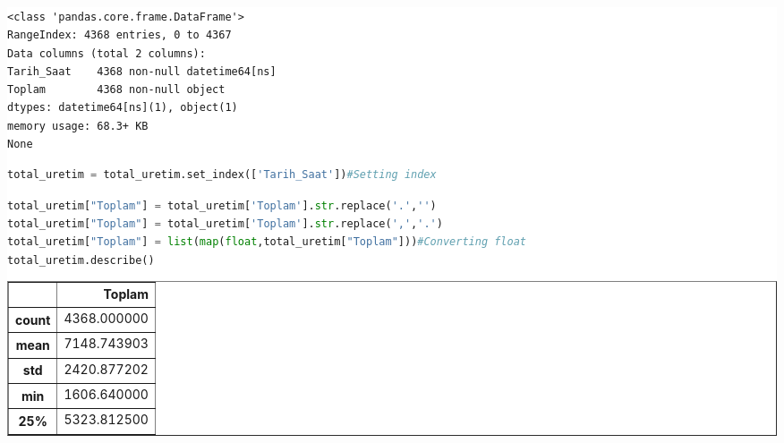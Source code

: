     
    <class 'pandas.core.frame.DataFrame'>
    RangeIndex: 4368 entries, 0 to 4367
    Data columns (total 2 columns):
    Tarih_Saat    4368 non-null datetime64[ns]
    Toplam        4368 non-null object
    dtypes: datetime64[ns](1), object(1)
    memory usage: 68.3+ KB
    None
    


```python
total_uretim = total_uretim.set_index(['Tarih_Saat'])#Setting index
```


```python
total_uretim["Toplam"] = total_uretim['Toplam'].str.replace('.','')
total_uretim["Toplam"] = total_uretim['Toplam'].str.replace(',','.')
total_uretim["Toplam"] = list(map(float,total_uretim["Toplam"]))#Converting float
total_uretim.describe()
```




<div>
<style scoped>
    .dataframe tbody tr th:only-of-type {
        vertical-align: middle;
    }

    .dataframe tbody tr th {
        vertical-align: top;
    }

    .dataframe thead th {
        text-align: right;
    }
</style>
<table border="1" class="dataframe">
  <thead>
    <tr style="text-align: right;">
      <th></th>
      <th>Toplam</th>
    </tr>
  </thead>
  <tbody>
    <tr>
      <th>count</th>
      <td>4368.000000</td>
    </tr>
    <tr>
      <th>mean</th>
      <td>7148.743903</td>
    </tr>
    <tr>
      <th>std</th>
      <td>2420.877202</td>
    </tr>
    <tr>
      <th>min</th>
      <td>1606.640000</td>
    </tr>
    <tr>
      <th>25%</th>
      <td>5323.812500</td>
    </tr>
    <tr>